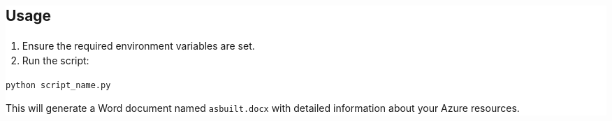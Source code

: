 ## Usage

1. Ensure the required environment variables are set.
2. Run the script:

```bash
python script_name.py
```

This will generate a Word document named `asbuilt.docx` with detailed information about your Azure resources.
